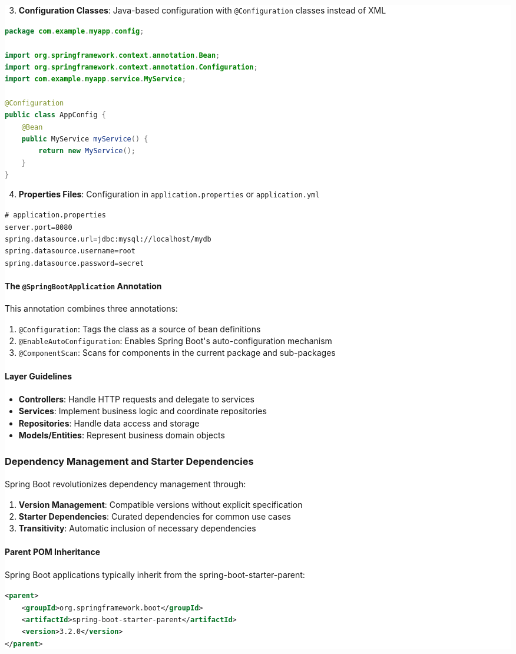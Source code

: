 3. **Configuration Classes**: Java-based configuration with `@Configuration` classes instead of XML

```java
package com.example.myapp.config;

import org.springframework.context.annotation.Bean;
import org.springframework.context.annotation.Configuration;
import com.example.myapp.service.MyService;

@Configuration
public class AppConfig {
    @Bean
    public MyService myService() {
        return new MyService();
    }
}
```

4. **Properties Files**: Configuration in `application.properties` or `application.yml`

```properties
# application.properties
server.port=8080
spring.datasource.url=jdbc:mysql://localhost/mydb
spring.datasource.username=root
spring.datasource.password=secret
```

#### The `@SpringBootApplication` Annotation

This annotation combines three annotations:

1. `@Configuration`: Tags the class as a source of bean definitions
2. `@EnableAutoConfiguration`: Enables Spring Boot's auto-configuration mechanism
3. `@ComponentScan`: Scans for components in the current package and sub-packages

#### Layer Guidelines

- **Controllers**: Handle HTTP requests and delegate to services
- **Services**: Implement business logic and coordinate repositories
- **Repositories**: Handle data access and storage
- **Models/Entities**: Represent business domain objects

### Dependency Management and Starter Dependencies

Spring Boot revolutionizes dependency management through:

1. **Version Management**: Compatible versions without explicit specification
2. **Starter Dependencies**: Curated dependencies for common use cases
3. **Transitivity**: Automatic inclusion of necessary dependencies

#### Parent POM Inheritance

Spring Boot applications typically inherit from the spring-boot-starter-parent:

```xml
<parent>
    <groupId>org.springframework.boot</groupId>
    <artifactId>spring-boot-starter-parent</artifactId>
    <version>3.2.0</version>
</parent>
```
